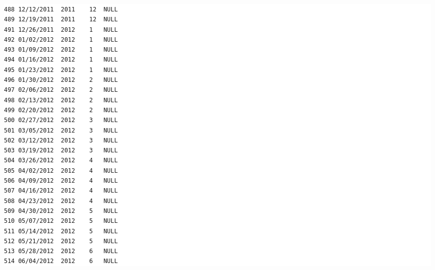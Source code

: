 ```
488 12/12/2011  2011    12  NULL
489 12/19/2011  2011    12  NULL
491 12/26/2011  2012    1   NULL
492 01/02/2012  2012    1   NULL
493 01/09/2012  2012    1   NULL
494 01/16/2012  2012    1   NULL
495 01/23/2012  2012    1   NULL
496 01/30/2012  2012    2   NULL
497 02/06/2012  2012    2   NULL
498 02/13/2012  2012    2   NULL
499 02/20/2012  2012    2   NULL
500 02/27/2012  2012    3   NULL
501 03/05/2012  2012    3   NULL
502 03/12/2012  2012    3   NULL
503 03/19/2012  2012    3   NULL
504 03/26/2012  2012    4   NULL
505 04/02/2012  2012    4   NULL
506 04/09/2012  2012    4   NULL
507 04/16/2012  2012    4   NULL
508 04/23/2012  2012    4   NULL
509 04/30/2012  2012    5   NULL
510 05/07/2012  2012    5   NULL
511 05/14/2012  2012    5   NULL
512 05/21/2012  2012    5   NULL
513 05/28/2012  2012    6   NULL
514 06/04/2012  2012    6   NULL
